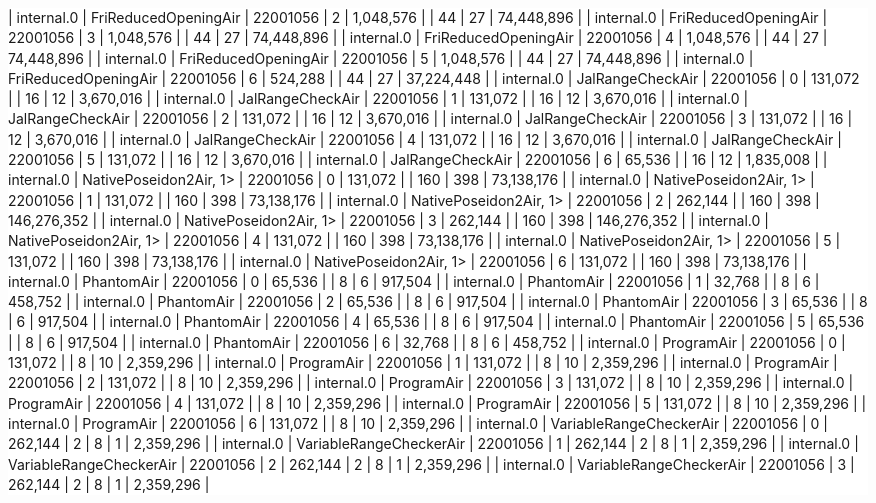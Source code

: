 | internal.0 | FriReducedOpeningAir | 22001056 | 2 | 1,048,576 |  | 44 | 27 | 74,448,896 | 
| internal.0 | FriReducedOpeningAir | 22001056 | 3 | 1,048,576 |  | 44 | 27 | 74,448,896 | 
| internal.0 | FriReducedOpeningAir | 22001056 | 4 | 1,048,576 |  | 44 | 27 | 74,448,896 | 
| internal.0 | FriReducedOpeningAir | 22001056 | 5 | 1,048,576 |  | 44 | 27 | 74,448,896 | 
| internal.0 | FriReducedOpeningAir | 22001056 | 6 | 524,288 |  | 44 | 27 | 37,224,448 | 
| internal.0 | JalRangeCheckAir | 22001056 | 0 | 131,072 |  | 16 | 12 | 3,670,016 | 
| internal.0 | JalRangeCheckAir | 22001056 | 1 | 131,072 |  | 16 | 12 | 3,670,016 | 
| internal.0 | JalRangeCheckAir | 22001056 | 2 | 131,072 |  | 16 | 12 | 3,670,016 | 
| internal.0 | JalRangeCheckAir | 22001056 | 3 | 131,072 |  | 16 | 12 | 3,670,016 | 
| internal.0 | JalRangeCheckAir | 22001056 | 4 | 131,072 |  | 16 | 12 | 3,670,016 | 
| internal.0 | JalRangeCheckAir | 22001056 | 5 | 131,072 |  | 16 | 12 | 3,670,016 | 
| internal.0 | JalRangeCheckAir | 22001056 | 6 | 65,536 |  | 16 | 12 | 1,835,008 | 
| internal.0 | NativePoseidon2Air<BabyBearParameters>, 1> | 22001056 | 0 | 131,072 |  | 160 | 398 | 73,138,176 | 
| internal.0 | NativePoseidon2Air<BabyBearParameters>, 1> | 22001056 | 1 | 131,072 |  | 160 | 398 | 73,138,176 | 
| internal.0 | NativePoseidon2Air<BabyBearParameters>, 1> | 22001056 | 2 | 262,144 |  | 160 | 398 | 146,276,352 | 
| internal.0 | NativePoseidon2Air<BabyBearParameters>, 1> | 22001056 | 3 | 262,144 |  | 160 | 398 | 146,276,352 | 
| internal.0 | NativePoseidon2Air<BabyBearParameters>, 1> | 22001056 | 4 | 131,072 |  | 160 | 398 | 73,138,176 | 
| internal.0 | NativePoseidon2Air<BabyBearParameters>, 1> | 22001056 | 5 | 131,072 |  | 160 | 398 | 73,138,176 | 
| internal.0 | NativePoseidon2Air<BabyBearParameters>, 1> | 22001056 | 6 | 131,072 |  | 160 | 398 | 73,138,176 | 
| internal.0 | PhantomAir | 22001056 | 0 | 65,536 |  | 8 | 6 | 917,504 | 
| internal.0 | PhantomAir | 22001056 | 1 | 32,768 |  | 8 | 6 | 458,752 | 
| internal.0 | PhantomAir | 22001056 | 2 | 65,536 |  | 8 | 6 | 917,504 | 
| internal.0 | PhantomAir | 22001056 | 3 | 65,536 |  | 8 | 6 | 917,504 | 
| internal.0 | PhantomAir | 22001056 | 4 | 65,536 |  | 8 | 6 | 917,504 | 
| internal.0 | PhantomAir | 22001056 | 5 | 65,536 |  | 8 | 6 | 917,504 | 
| internal.0 | PhantomAir | 22001056 | 6 | 32,768 |  | 8 | 6 | 458,752 | 
| internal.0 | ProgramAir | 22001056 | 0 | 131,072 |  | 8 | 10 | 2,359,296 | 
| internal.0 | ProgramAir | 22001056 | 1 | 131,072 |  | 8 | 10 | 2,359,296 | 
| internal.0 | ProgramAir | 22001056 | 2 | 131,072 |  | 8 | 10 | 2,359,296 | 
| internal.0 | ProgramAir | 22001056 | 3 | 131,072 |  | 8 | 10 | 2,359,296 | 
| internal.0 | ProgramAir | 22001056 | 4 | 131,072 |  | 8 | 10 | 2,359,296 | 
| internal.0 | ProgramAir | 22001056 | 5 | 131,072 |  | 8 | 10 | 2,359,296 | 
| internal.0 | ProgramAir | 22001056 | 6 | 131,072 |  | 8 | 10 | 2,359,296 | 
| internal.0 | VariableRangeCheckerAir | 22001056 | 0 | 262,144 | 2 | 8 | 1 | 2,359,296 | 
| internal.0 | VariableRangeCheckerAir | 22001056 | 1 | 262,144 | 2 | 8 | 1 | 2,359,296 | 
| internal.0 | VariableRangeCheckerAir | 22001056 | 2 | 262,144 | 2 | 8 | 1 | 2,359,296 | 
| internal.0 | VariableRangeCheckerAir | 22001056 | 3 | 262,144 | 2 | 8 | 1 | 2,359,296 | 
